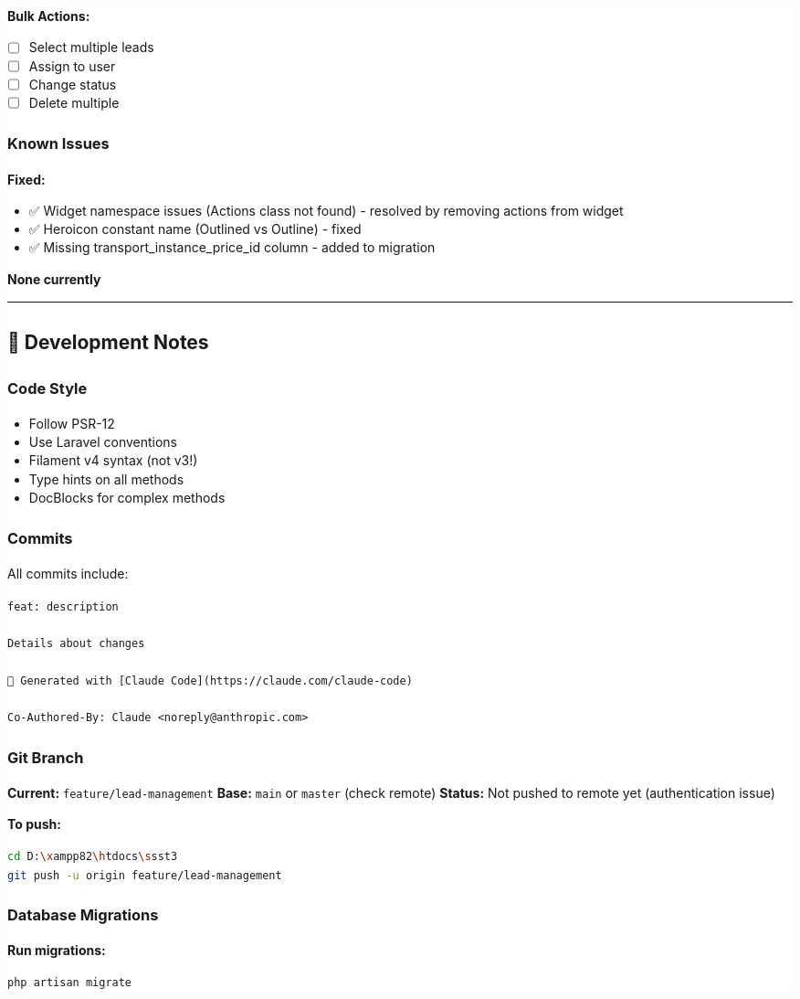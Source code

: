 **Bulk Actions:**
- [ ] Select multiple leads
- [ ] Assign to user
- [ ] Change status
- [ ] Delete multiple

### Known Issues

**Fixed:**
- ✅ Widget namespace issues (Actions class not found) - resolved by removing actions from widget
- ✅ Heroicon constant name (Outlined vs Outline) - fixed
- ✅ Missing transport_instance_price_id column - added to migration

**None currently**

---

## 📝 Development Notes

### Code Style
- Follow PSR-12
- Use Laravel conventions
- Filament v4 syntax (not v3!)
- Type hints on all methods
- DocBlocks for complex methods

### Commits
All commits include:
```
feat: description

Details about changes

🤖 Generated with [Claude Code](https://claude.com/claude-code)

Co-Authored-By: Claude <noreply@anthropic.com>
```

### Git Branch
**Current:** `feature/lead-management`
**Base:** `main` or `master` (check remote)
**Status:** Not pushed to remote yet (authentication issue)

**To push:**
```bash
cd D:\xampp82\htdocs\ssst3
git push -u origin feature/lead-management
```

### Database Migrations
**Run migrations:**
```bash
php artisan migrate
```
